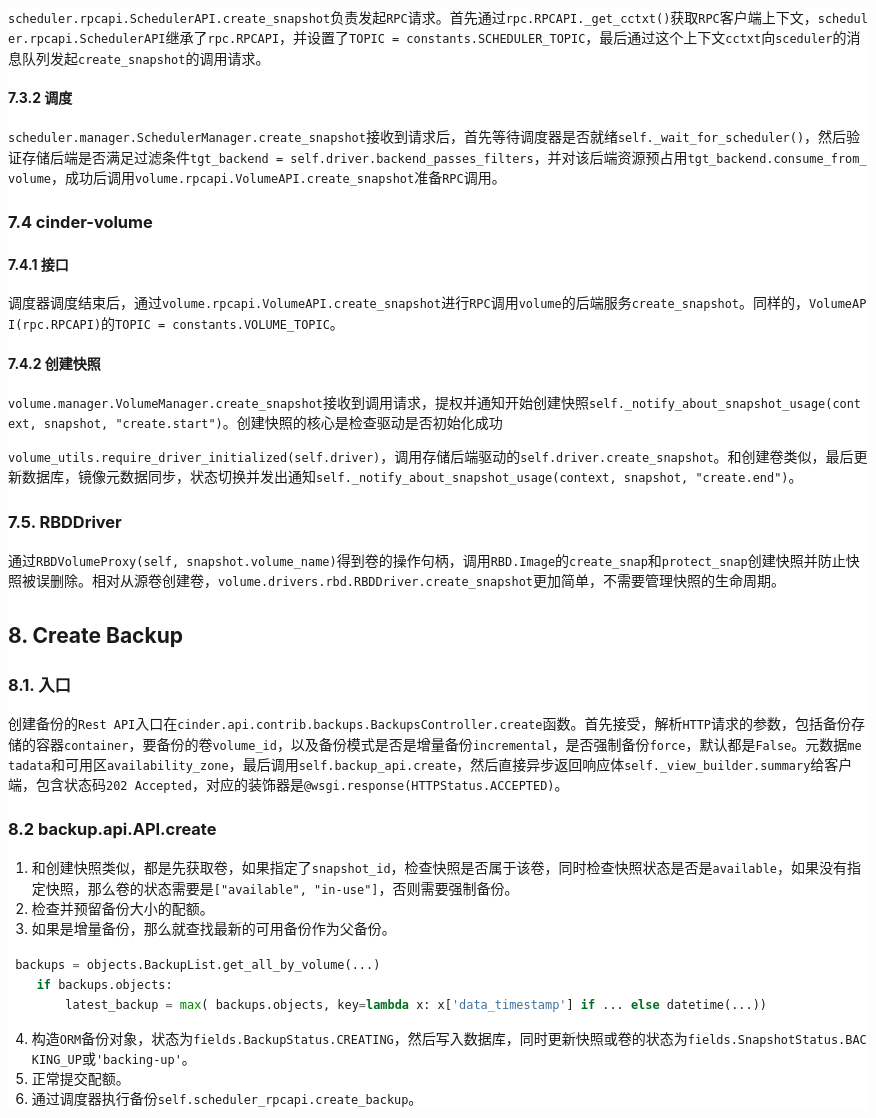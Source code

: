 `scheduler.rpcapi.SchedulerAPI.create_snapshot`负责发起`RPC`请求。首先通过`rpc.RPCAPI._get_cctxt()`获取`RPC`客户端上下文，`scheduler.rpcapi.SchedulerAPI`继承了`rpc.RPCAPI`，并设置了`TOPIC = constants.SCHEDULER_TOPIC`，最后通过这个上下文`cctxt`向`sceduler`的消息队列发起`create_snapshot`的调用请求。

#### 7.3.2 调度

`scheduler.manager.SchedulerManager.create_snapshot`接收到请求后，首先等待调度器是否就绪`self._wait_for_scheduler()`，然后验证存储后端是否满足过滤条件`tgt_backend = self.driver.backend_passes_filters`，并对该后端资源预占用`tgt_backend.consume_from_volume`，成功后调用`volume.rpcapi.VolumeAPI.create_snapshot`准备`RPC`调用。

### 7.4 cinder-volume

#### 7.4.1 接口

调度器调度结束后，通过`volume.rpcapi.VolumeAPI.create_snapshot`进行`RPC`调用`volume`的后端服务`create_snapshot`。同样的，`VolumeAPI(rpc.RPCAPI)`的`TOPIC = constants.VOLUME_TOPIC`。

#### 7.4.2 创建快照

`volume.manager.VolumeManager.create_snapshot`接收到调用请求，提权并通知开始创建快照`self._notify_about_snapshot_usage(context, snapshot, "create.start")`。创建快照的核心是检查驱动是否初始化成功

`volume_utils.require_driver_initialized(self.driver)`，调用存储后端驱动的`self.driver.create_snapshot`。和创建卷类似，最后更新数据库，镜像元数据同步，状态切换并发出通知`self._notify_about_snapshot_usage(context, snapshot, "create.end")`。

### 7.5. RBDDriver

通过`RBDVolumeProxy(self, snapshot.volume_name)`得到卷的操作句柄，调用`RBD.Image`的`create_snap`和`protect_snap`创建快照并防止快照被误删除。相对从源卷创建卷，`volume.drivers.rbd.RBDDriver.create_snapshot`更加简单，不需要管理快照的生命周期。

## 8. Create Backup

### 8.1. 入口

创建备份的`Rest API`入口在`cinder.api.contrib.backups.BackupsController.create`函数。首先接受，解析`HTTP`请求的参数，包括备份存储的容器`container`，要备份的卷`volume_id`，以及备份模式是否是增量备份`incremental`，是否强制备份`force`，默认都是`False`。元数据`metadata`和可用区`availability_zone`，最后调用`self.backup_api.create`，然后直接异步返回响应体`self._view_builder.summary`给客户端，包含状态码`202 Accepted`，对应的装饰器是`@wsgi.response(HTTPStatus.ACCEPTED)`。

### 8.2 backup.api.API.create

1. 和创建快照类似，都是先获取卷，如果指定了`snapshot_id`，检查快照是否属于该卷，同时检查快照状态是否是`available`，如果没有指定快照，那么卷的状态需要是`["available", "in-use"]`，否则需要强制备份。
2. 检查并预留备份大小的配额。
3. 如果是增量备份，那么就查找最新的可用备份作为父备份。
```python
 backups = objects.BackupList.get_all_by_volume(...)
    if backups.objects:
        latest_backup = max( backups.objects, key=lambda x: x['data_timestamp'] if ... else datetime(...))
```

4. 构造`ORM`备份对象，状态为`fields.BackupStatus.CREATING`，然后写入数据库，同时更新快照或卷的状态为`fields.SnapshotStatus.BACKING_UP`或`'backing-up'`。
5. 正常提交配额。
6. 通过调度器执行备份`self.scheduler_rpcapi.create_backup`。
